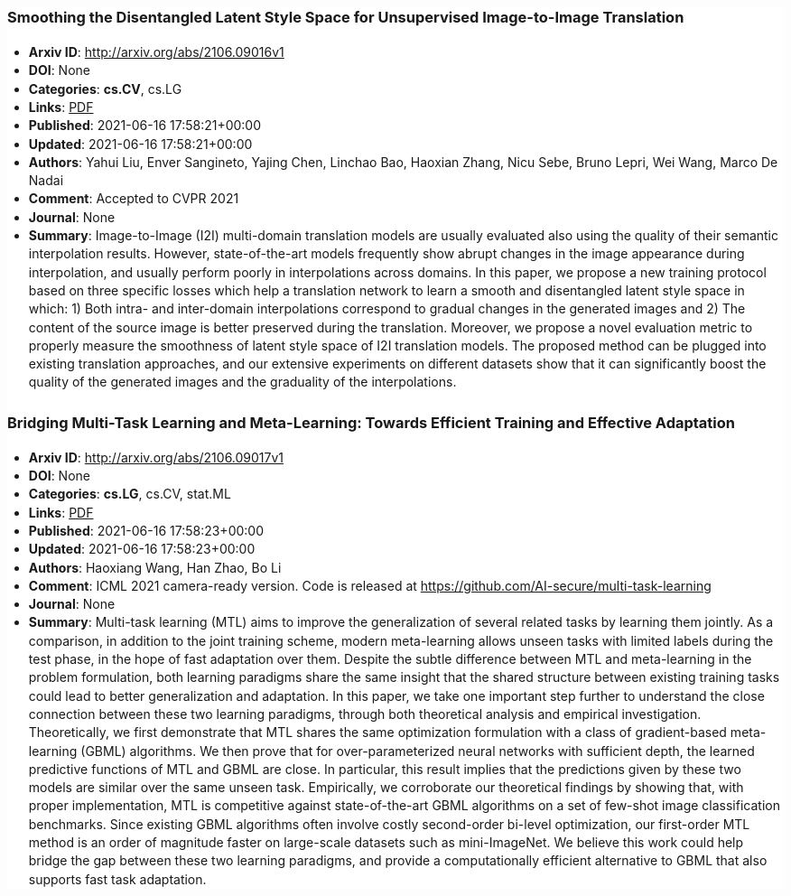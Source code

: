 

### Smoothing the Disentangled Latent Style Space for Unsupervised Image-to-Image Translation
- **Arxiv ID**: http://arxiv.org/abs/2106.09016v1
- **DOI**: None
- **Categories**: **cs.CV**, cs.LG
- **Links**: [PDF](http://arxiv.org/pdf/2106.09016v1)
- **Published**: 2021-06-16 17:58:21+00:00
- **Updated**: 2021-06-16 17:58:21+00:00
- **Authors**: Yahui Liu, Enver Sangineto, Yajing Chen, Linchao Bao, Haoxian Zhang, Nicu Sebe, Bruno Lepri, Wei Wang, Marco De Nadai
- **Comment**: Accepted to CVPR 2021
- **Journal**: None
- **Summary**: Image-to-Image (I2I) multi-domain translation models are usually evaluated also using the quality of their semantic interpolation results. However, state-of-the-art models frequently show abrupt changes in the image appearance during interpolation, and usually perform poorly in interpolations across domains. In this paper, we propose a new training protocol based on three specific losses which help a translation network to learn a smooth and disentangled latent style space in which: 1) Both intra- and inter-domain interpolations correspond to gradual changes in the generated images and 2) The content of the source image is better preserved during the translation. Moreover, we propose a novel evaluation metric to properly measure the smoothness of latent style space of I2I translation models. The proposed method can be plugged into existing translation approaches, and our extensive experiments on different datasets show that it can significantly boost the quality of the generated images and the graduality of the interpolations.



### Bridging Multi-Task Learning and Meta-Learning: Towards Efficient Training and Effective Adaptation
- **Arxiv ID**: http://arxiv.org/abs/2106.09017v1
- **DOI**: None
- **Categories**: **cs.LG**, cs.CV, stat.ML
- **Links**: [PDF](http://arxiv.org/pdf/2106.09017v1)
- **Published**: 2021-06-16 17:58:23+00:00
- **Updated**: 2021-06-16 17:58:23+00:00
- **Authors**: Haoxiang Wang, Han Zhao, Bo Li
- **Comment**: ICML 2021 camera-ready version. Code is released at
  https://github.com/AI-secure/multi-task-learning
- **Journal**: None
- **Summary**: Multi-task learning (MTL) aims to improve the generalization of several related tasks by learning them jointly. As a comparison, in addition to the joint training scheme, modern meta-learning allows unseen tasks with limited labels during the test phase, in the hope of fast adaptation over them. Despite the subtle difference between MTL and meta-learning in the problem formulation, both learning paradigms share the same insight that the shared structure between existing training tasks could lead to better generalization and adaptation. In this paper, we take one important step further to understand the close connection between these two learning paradigms, through both theoretical analysis and empirical investigation. Theoretically, we first demonstrate that MTL shares the same optimization formulation with a class of gradient-based meta-learning (GBML) algorithms. We then prove that for over-parameterized neural networks with sufficient depth, the learned predictive functions of MTL and GBML are close. In particular, this result implies that the predictions given by these two models are similar over the same unseen task. Empirically, we corroborate our theoretical findings by showing that, with proper implementation, MTL is competitive against state-of-the-art GBML algorithms on a set of few-shot image classification benchmarks. Since existing GBML algorithms often involve costly second-order bi-level optimization, our first-order MTL method is an order of magnitude faster on large-scale datasets such as mini-ImageNet. We believe this work could help bridge the gap between these two learning paradigms, and provide a computationally efficient alternative to GBML that also supports fast task adaptation.
